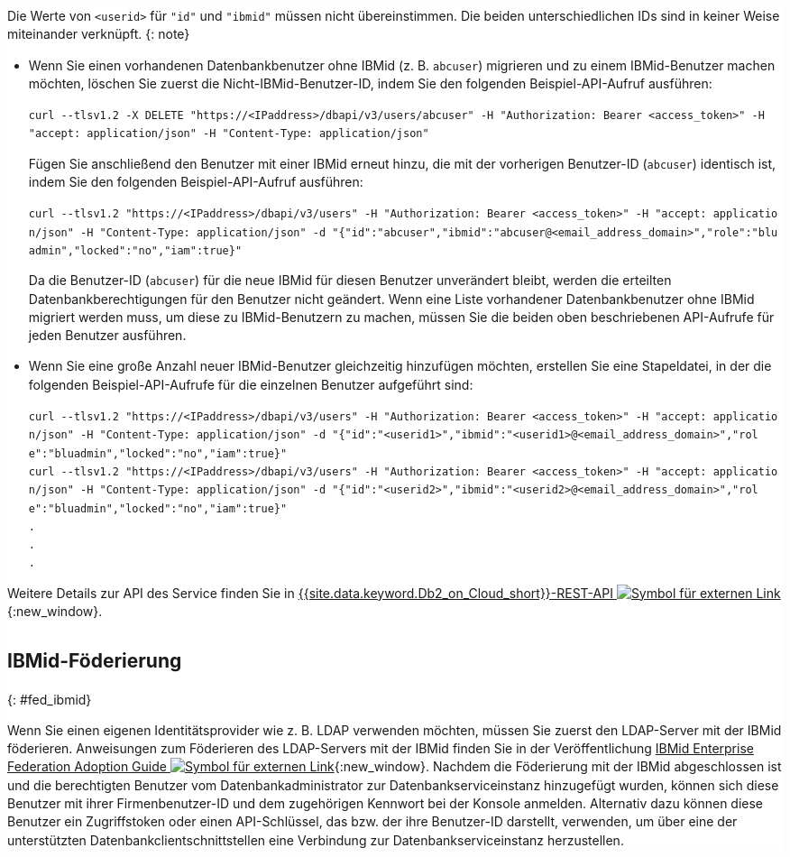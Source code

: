   Die Werte von `<userid>` für `"id"` und `"ibmid"` müssen nicht übereinstimmen. Die beiden unterschiedlichen IDs sind in keiner Weise miteinander verknüpft.
  {: note}

* Wenn Sie einen vorhandenen Datenbankbenutzer ohne IBMid (z. B. `abcuser`) migrieren und zu einem IBMid-Benutzer machen möchten, löschen Sie zuerst die Nicht-IBMid-Benutzer-ID, indem Sie den folgenden Beispiel-API-Aufruf ausführen:

  `curl --tlsv1.2 -X DELETE "https://<IPaddress>/dbapi/v3/users/abcuser" -H "Authorization: Bearer <access_token>" -H "accept: application/json" -H "Content-Type: application/json"`

  Fügen Sie anschließend den Benutzer mit einer IBMid erneut hinzu, die mit der vorherigen Benutzer-ID (`abcuser`) identisch ist, indem Sie den folgenden Beispiel-API-Aufruf ausführen:

  `curl --tlsv1.2 "https://<IPaddress>/dbapi/v3/users" -H "Authorization: Bearer <access_token>" -H "accept: application/json" -H "Content-Type: application/json" -d "{"id":"abcuser","ibmid":"abcuser@<email_address_domain>","role":"bluadmin","locked":"no","iam":true}"`

  Da die Benutzer-ID (`abcuser`) für die neue IBMid für diesen Benutzer unverändert bleibt, werden die erteilten Datenbankberechtigungen für den Benutzer nicht geändert. Wenn eine Liste vorhandener Datenbankbenutzer ohne IBMid migriert werden muss, um diese zu IBMid-Benutzern zu machen, müssen Sie die beiden oben beschriebenen API-Aufrufe für jeden Benutzer ausführen.

* Wenn Sie eine große Anzahl neuer IBMid-Benutzer gleichzeitig hinzufügen möchten, erstellen Sie eine Stapeldatei, in der die folgenden Beispiel-API-Aufrufe für die einzelnen Benutzer aufgeführt sind:

  ```
  curl --tlsv1.2 "https://<IPaddress>/dbapi/v3/users" -H "Authorization: Bearer <access_token>" -H "accept: application/json" -H "Content-Type: application/json" -d "{"id":"<userid1>","ibmid":"<userid1>@<email_address_domain>","role":"bluadmin","locked":"no","iam":true}"
  curl --tlsv1.2 "https://<IPaddress>/dbapi/v3/users" -H "Authorization: Bearer <access_token>" -H "accept: application/json" -H "Content-Type: application/json" -d "{"id":"<userid2>","ibmid":"<userid2>@<email_address_domain>","role":"bluadmin","locked":"no","iam":true}"
  .
  .
  .
  ```

Weitere Details zur API des Service finden Sie in [{{site.data.keyword.Db2_on_Cloud_short}}-REST-API ![Symbol für externen Link](../../icons/launch-glyph.svg "Symbol für externen Link")](http://ibm.biz/db2oc_api){:new_window}.

## IBMid-Föderierung
{: #fed_ibmid}

Wenn Sie einen eigenen Identitätsprovider wie z. B. LDAP verwenden möchten, müssen Sie zuerst den LDAP-Server mit der IBMid föderieren. Anweisungen zum Föderieren des LDAP-Servers mit der IBMid finden Sie in der Veröffentlichung [IBMid Enterprise Federation Adoption Guide ![Symbol für externen Link](../../icons/launch-glyph.svg "Symbol für externen Link")](https://ibm.ent.box.com/notes/78040808400?s=nhuzrhlsn0ly338zddomx329tlpmfghc){:new_window}. Nachdem die Föderierung mit der IBMid abgeschlossen ist und die berechtigten Benutzer vom Datenbankadministrator zur Datenbankserviceinstanz hinzugefügt wurden, können sich diese Benutzer mit ihrer Firmenbenutzer-ID und dem zugehörigen Kennwort bei der Konsole anmelden. Alternativ dazu können diese Benutzer ein Zugriffstoken oder einen API-Schlüssel, das bzw. der ihre Benutzer-ID darstellt, verwenden, um über eine der unterstützten Datenbankclientschnittstellen eine Verbindung zur Datenbankserviceinstanz herzustellen.
